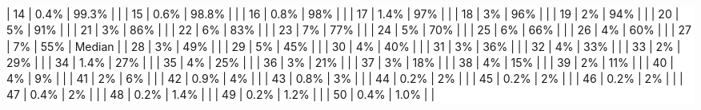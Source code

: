 | 14 | 0.4% | 99.3% |  |
| 15 | 0.6% | 98.8% |  |
| 16 | 0.8% | 98% |  |
| 17 | 1.4% | 97% |  |
| 18 | 3% | 96% |  |
| 19 | 2% | 94% |  |
| 20 | 5% | 91% |  |
| 21 | 3% | 86% |  |
| 22 | 6% | 83% |  |
| 23 | 7% | 77% |  |
| 24 | 5% | 70% |  |
| 25 | 6% | 66% |  |
| 26 | 4% | 60% |  |
| 27 | 7% | 55% | Median |
| 28 | 3% | 49% |  |
| 29 | 5% | 45% |  |
| 30 | 4% | 40% |  |
| 31 | 3% | 36% |  |
| 32 | 4% | 33% |  |
| 33 | 2% | 29% |  |
| 34 | 1.4% | 27% |  |
| 35 | 4% | 25% |  |
| 36 | 3% | 21% |  |
| 37 | 3% | 18% |  |
| 38 | 4% | 15% |  |
| 39 | 2% | 11% |  |
| 40 | 4% | 9% |  |
| 41 | 2% | 6% |  |
| 42 | 0.9% | 4% |  |
| 43 | 0.8% | 3% |  |
| 44 | 0.2% | 2% |  |
| 45 | 0.2% | 2% |  |
| 46 | 0.2% | 2% |  |
| 47 | 0.4% | 2% |  |
| 48 | 0.2% | 1.4% |  |
| 49 | 0.2% | 1.2% |  |
| 50 | 0.4% | 1.0% |  |